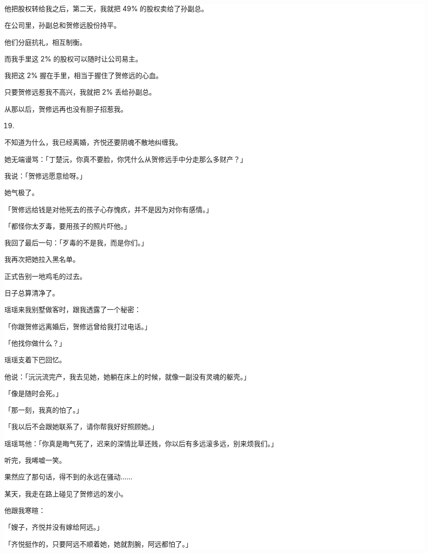他把股权转给我之后，第二天，我就把 49\% 的股权卖给了孙副总。

在公司里，孙副总和贺修远股份持平。

他们分庭抗礼，相互制衡。

而我手里这 2\% 的股权可以随时让公司易主。

我把这 2\% 握在手里，相当于握住了贺修远的心血。

只要贺修远惹我不高兴，我就把 2\% 丢给孙副总。

从那以后，贺修远再也没有胆子招惹我。

19.

不知道为什么，我已经离婚，齐悦还要阴魂不散地纠缠我。

她无端谩骂：「丁楚沅，你真不要脸，你凭什么从贺修远手中分走那么多财产？」

我说：「贺修远愿意给呀。」

她气极了。

「贺修远给钱是对他死去的孩子心存愧疚，并不是因为对你有感情。」

「都怪你太歹毒，要用孩子的照片吓他。」

我回了最后一句：「歹毒的不是我，而是你们。」

我再次把她拉入黑名单。

正式告别一地鸡毛的过去。

日子总算清净了。

瑶瑶来我别墅做客时，跟我透露了一个秘密：

「你跟贺修远离婚后，贺修远曾给我打过电话。」

「他找你做什么？」

瑶瑶支着下巴回忆。

他说：「沅沅流完产，我去见她，她躺在床上的时候，就像一副没有灵魂的躯壳。」

「像是随时会死。」

「那一刻，我真的怕了。」

「我以后不会跟她联系了，请你帮我好好照顾她。」

瑶瑶骂他：「你真是晦气死了，迟来的深情比草还贱，你以后有多远滚多远，别来烦我们。」

听完，我唏嘘一笑。

果然应了那句话，得不到的永远在骚动……

某天，我走在路上碰见了贺修远的发小。

他跟我寒暄：

「嫂子，齐悦并没有嫁给阿远。」

「齐悦挺作的，只要阿远不顺着她，她就割腕，阿远都怕了。」
